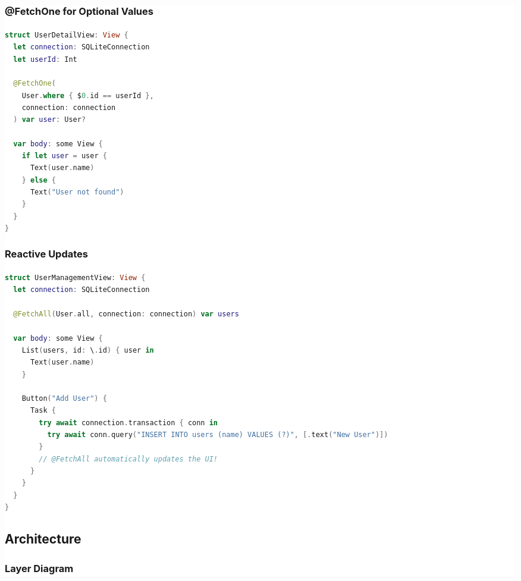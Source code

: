 ### @FetchOne for Optional Values

```swift
struct UserDetailView: View {
  let connection: SQLiteConnection
  let userId: Int
  
  @FetchOne(
    User.where { $0.id == userId },
    connection: connection
  ) var user: User?
  
  var body: some View {
    if let user = user {
      Text(user.name)
    } else {
      Text("User not found")
    }
  }
}
```

### Reactive Updates

```swift
struct UserManagementView: View {
  let connection: SQLiteConnection
  
  @FetchAll(User.all, connection: connection) var users
  
  var body: some View {
    List(users, id: \.id) { user in
      Text(user.name)
    }
    
    Button("Add User") {
      Task {
        try await connection.transaction { conn in
          try await conn.query("INSERT INTO users (name) VALUES (?)", [.text("New User")])
        }
        // @FetchAll automatically updates the UI!
      }
    }
  }
}
```

## Architecture

### Layer Diagram
